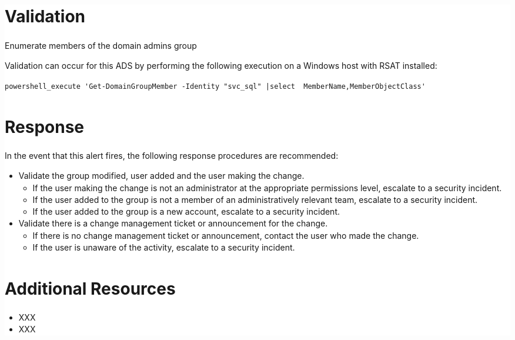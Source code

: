 # Validation
Enumerate members of the domain admins group

Validation can occur for this ADS by performing the following execution on a Windows host with RSAT installed:

```
powershell_execute 'Get-DomainGroupMember -Identity "svc_sql" |select  MemberName,MemberObjectClass'
``` 

# Response
In the event that this alert fires, the following response procedures are recommended:
* Validate the group modified, user added and the user making the change.
  * If the user making the change is not an administrator at the appropriate permissions level, escalate to a security incident.
  * If the user added to the group is not a member of an administratively relevant team, escalate to a security incident. 
  * If the user added to the group is a new account, escalate to a security incident. 
* Validate there is a change management ticket or announcement for the change.
  * If there is no change management ticket or announcement, contact the user who made the change.
  * If the user is unaware of the activity, escalate to a security incident.

# Additional Resources
* XXX
* XXX
